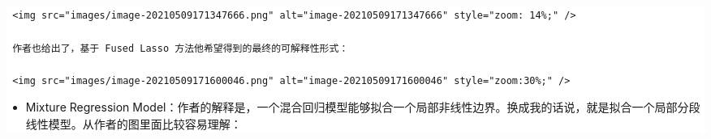      <img src="images/image-20210509171347666.png" alt="image-20210509171347666" style="zoom: 14%;" />

     作者也给出了，基于 Fused Lasso 方法他希望得到的最终的可解释性形式：

     <img src="images/image-20210509171600046.png" alt="image-20210509171600046" style="zoom:30%;" />

   - Mixture Regression Model：作者的解释是，一个混合回归模型能够拟合一个局部非线性边界。换成我的话说，就是拟合一个局部分段线性模型。从作者的图里面比较容易理解：
